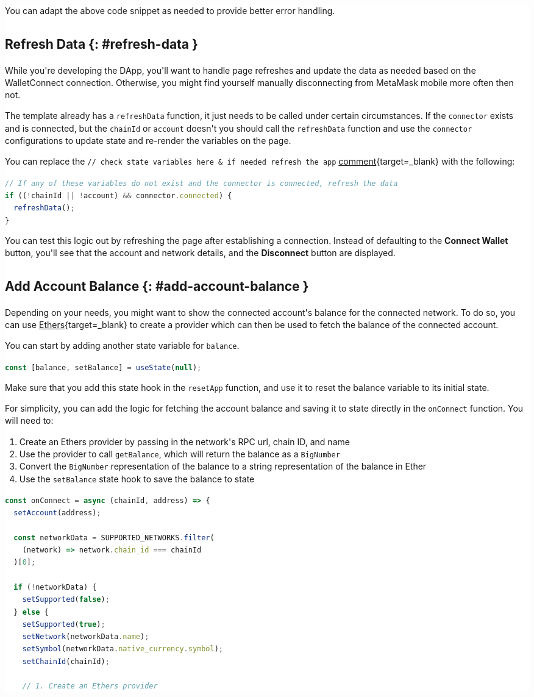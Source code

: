 You can adapt the above code snippet as needed to provide better error handling.

## Refresh Data {: #refresh-data }

While you're developing the DApp, you'll want to handle page refreshes and update the data as needed based on the WalletConnect connection. Otherwise, you might find yourself manually disconnecting from MetaMask mobile more often then not.

The template already has a `refreshData` function, it just needs to be called under certain circumstances. If the `connector` exists and is connected, but the `chainId` or `account` doesn't you should call the `refreshData` function and use the `connector` configurations to update state and re-render the variables on the page.

You can replace the `// check state variables here & if needed refresh the app` [comment](https://github.com/papermoonio/moonbeam-walletconnect-template/blob/main/src/App.js#L84){target=_blank} with the following:

```js
// If any of these variables do not exist and the connector is connected, refresh the data
if ((!chainId || !account) && connector.connected) {
  refreshData();
}
```

You can test this logic out by refreshing the page after establishing a connection. Instead of defaulting to the **Connect Wallet** button, you'll see that the account and network details, and the **Disconnect** button are displayed.

## Add Account Balance {: #add-account-balance }

Depending on your needs, you might want to show the connected account's balance for the connected network. To do so, you can use [Ethers](https://docs.ethers.org/){target=_blank} to create a provider which can then be used to fetch the balance of the connected account.

You can start by adding another state variable for `balance`.

```js
const [balance, setBalance] = useState(null);
```

Make sure that you add this state hook in the `resetApp` function, and use it to reset the balance variable to its initial state.

For simplicity, you can add the logic for fetching the account balance and saving it to state directly in the `onConnect` function. You will need to:

1. Create an Ethers provider by passing in the network's RPC url, chain ID, and name
2. Use the provider to call `getBalance`, which will return the balance as a `BigNumber`
3. Convert the `BigNumber` representation of the balance to a string representation of the balance in Ether
4. Use the `setBalance` state hook to save the balance to state

```js
const onConnect = async (chainId, address) => {
  setAccount(address);

  const networkData = SUPPORTED_NETWORKS.filter(
    (network) => network.chain_id === chainId
  )[0];

  if (!networkData) {
    setSupported(false);
  } else {
    setSupported(true);
    setNetwork(networkData.name);
    setSymbol(networkData.native_currency.symbol);
    setChainId(chainId);

    // 1. Create an Ethers provider
```
